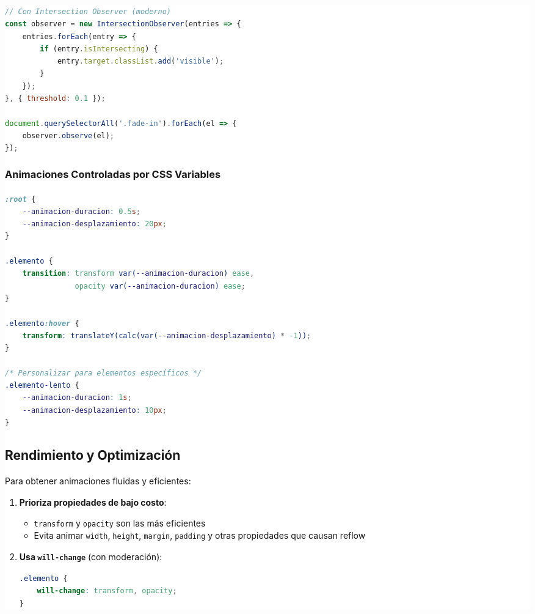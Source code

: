 ```javascript
// Con Intersection Observer (moderno)
const observer = new IntersectionObserver(entries => {
    entries.forEach(entry => {
        if (entry.isIntersecting) {
            entry.target.classList.add('visible');
        }
    });
}, { threshold: 0.1 });

document.querySelectorAll('.fade-in').forEach(el => {
    observer.observe(el);
});
```

### Animaciones Controladas por CSS Variables

```css
:root {
    --animacion-duracion: 0.5s;
    --animacion-desplazamiento: 20px;
}

.elemento {
    transition: transform var(--animacion-duracion) ease,
                opacity var(--animacion-duracion) ease;
}

.elemento:hover {
    transform: translateY(calc(var(--animacion-desplazamiento) * -1));
}

/* Personalizar para elementos específicos */
.elemento-lento {
    --animacion-duracion: 1s;
    --animacion-desplazamiento: 10px;
}
```

## Rendimiento y Optimización

Para obtener animaciones fluidas y eficientes:

1. **Prioriza propiedades de bajo costo**:
   - `transform` y `opacity` son las más eficientes
   - Evita animar `width`, `height`, `margin`, `padding` y otras propiedades que causan reflow

2. **Usa `will-change`** (con moderación):
   ```css
   .elemento {
       will-change: transform, opacity;
   }
   ```
